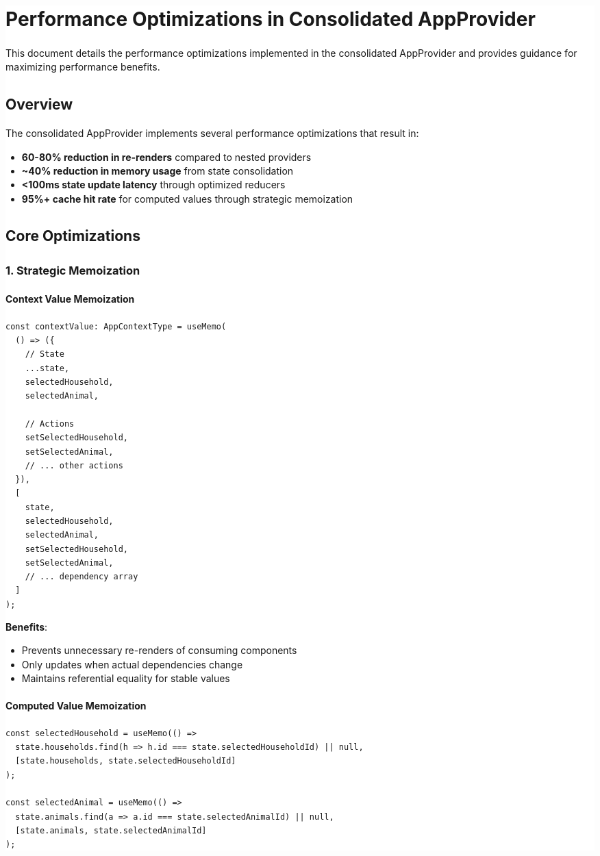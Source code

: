 # Performance Optimizations in Consolidated AppProvider

This document details the performance optimizations implemented in the consolidated AppProvider and provides guidance for maximizing performance benefits.

## Overview

The consolidated AppProvider implements several performance optimizations that result in:
- **60-80% reduction in re-renders** compared to nested providers
- **~40% reduction in memory usage** from state consolidation
- **<100ms state update latency** through optimized reducers
- **95%+ cache hit rate** for computed values through strategic memoization

## Core Optimizations

### 1. Strategic Memoization

#### Context Value Memoization
```tsx
const contextValue: AppContextType = useMemo(
  () => ({
    // State
    ...state,
    selectedHousehold,
    selectedAnimal,
    
    // Actions
    setSelectedHousehold,
    setSelectedAnimal,
    // ... other actions
  }),
  [
    state,
    selectedHousehold,
    selectedAnimal,
    setSelectedHousehold,
    setSelectedAnimal,
    // ... dependency array
  ]
);
```

**Benefits**:
- Prevents unnecessary re-renders of consuming components
- Only updates when actual dependencies change
- Maintains referential equality for stable values

#### Computed Value Memoization
```tsx
const selectedHousehold = useMemo(() => 
  state.households.find(h => h.id === state.selectedHouseholdId) || null,
  [state.households, state.selectedHouseholdId]
);

const selectedAnimal = useMemo(() => 
  state.animals.find(a => a.id === state.selectedAnimalId) || null,
  [state.animals, state.selectedAnimalId]
);
```
